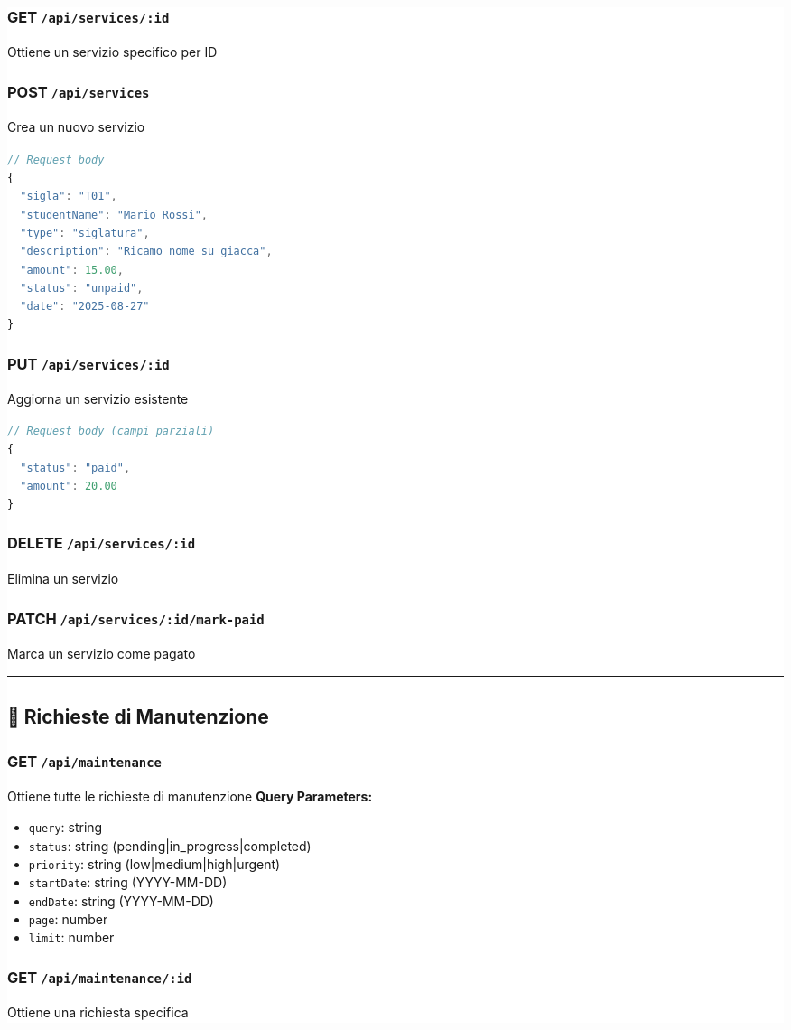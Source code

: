 ### GET `/api/services/:id`
Ottiene un servizio specifico per ID

### POST `/api/services`
Crea un nuovo servizio
```javascript
// Request body
{
  "sigla": "T01",
  "studentName": "Mario Rossi",
  "type": "siglatura",
  "description": "Ricamo nome su giacca",
  "amount": 15.00,
  "status": "unpaid",
  "date": "2025-08-27"
}
```

### PUT `/api/services/:id`
Aggiorna un servizio esistente
```javascript
// Request body (campi parziali)
{
  "status": "paid",
  "amount": 20.00
}
```

### DELETE `/api/services/:id`
Elimina un servizio

### PATCH `/api/services/:id/mark-paid`
Marca un servizio come pagato

---

## 🔧 Richieste di Manutenzione

### GET `/api/maintenance`
Ottiene tutte le richieste di manutenzione
**Query Parameters:**
- `query`: string
- `status`: string (pending|in_progress|completed)
- `priority`: string (low|medium|high|urgent)
- `startDate`: string (YYYY-MM-DD)
- `endDate`: string (YYYY-MM-DD)
- `page`: number
- `limit`: number

### GET `/api/maintenance/:id`
Ottiene una richiesta specifica
